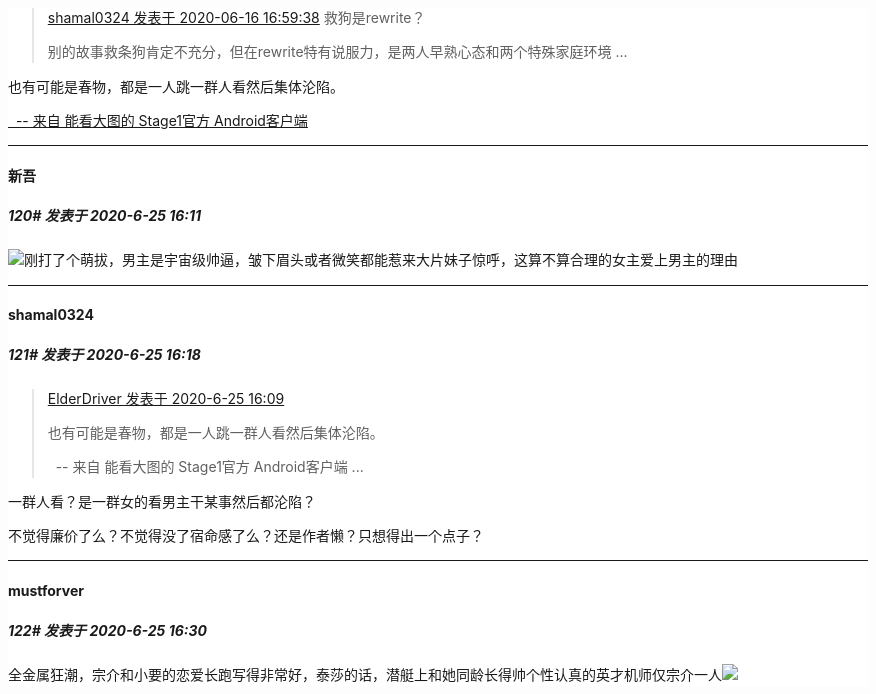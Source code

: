 

<blockquote><a href="httphttps://bbs.saraba1st.com/2b/forum.php?mod=redirect&amp;goto=findpost&amp;pid=47828152&amp;ptid=1942064" target="_blank">shamal0324 发表于 2020-06-16 16:59:38</a>
救狗是rewrite？


别的故事救条狗肯定不充分，但在rewrite特有说服力，是两人早熟心态和两个特殊家庭环境 ...</blockquote>也有可能是春物，都是一人跳一群人看然后集体沦陷。

[  -- 来自 能看大图的 Stage1官方 Android客户端](https://www.coolapk.com/apk/140634)







*****

####  新吾  
##### 120#       发表于 2020-6-25 16:11



<img src="https://static.saraba1st.com/image/smiley/face2017/067.png" referrerpolicy="no-referrer">刚打了个萌拔，男主是宇宙级帅逼，皱下眉头或者微笑都能惹来大片妹子惊呼，这算不算合理的女主爱上男主的理由







*****

####  shamal0324  
##### 121#       发表于 2020-6-25 16:18



<blockquote><a href="httphttps://bbs.saraba1st.com/2b/forum.php?mod=redirect&amp;goto=findpost&amp;pid=47948197&amp;ptid=1942064" target="_blank">ElderDriver 发表于 2020-6-25 16:09</a>

也有可能是春物，都是一人跳一群人看然后集体沦陷。


  -- 来自 能看大图的 Stage1官方 Android客户端 ...</blockquote>
一群人看？是一群女的看男主干某事然后都沦陷？


不觉得廉价了么？不觉得没了宿命感了么？还是作者懒？只想得出一个点子？







*****

####  mustforver  
##### 122#       发表于 2020-6-25 16:30




全金属狂潮，宗介和小要的恋爱长跑写得非常好，泰莎的话，潜艇上和她同龄长得帅个性认真的英才机师仅宗介一人<img src="https://static.saraba1st.com/image/smiley/face2017/049.png" referrerpolicy="no-referrer">
